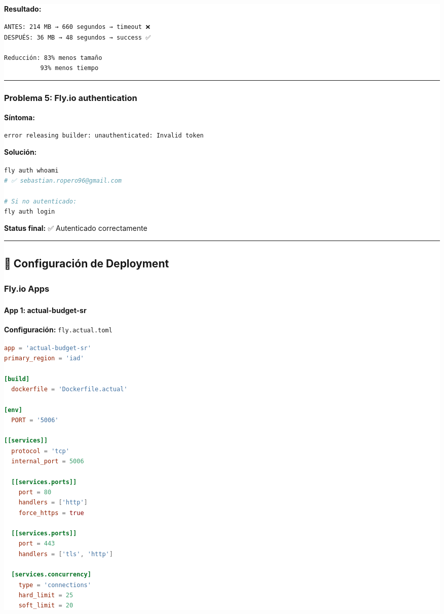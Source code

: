 **Resultado:**
```
ANTES: 214 MB → 660 segundos → timeout ❌
DESPUÉS: 36 MB → 48 segundos → success ✅

Reducción: 83% menos tamaño
          93% menos tiempo
```

---

### Problema 5: Fly.io authentication

**Síntoma:**
```
error releasing builder: unauthenticated: Invalid token
```

**Solución:**
```bash
fly auth whoami
# ✅ sebastian.ropero96@gmail.com

# Si no autenticado:
fly auth login
```

**Status final:** ✅ Autenticado correctamente

---

## 🚀 Configuración de Deployment

### Fly.io Apps

#### App 1: actual-budget-sr

**Configuración:** `fly.actual.toml`

```toml
app = 'actual-budget-sr'
primary_region = 'iad'

[build]
  dockerfile = 'Dockerfile.actual'

[env]
  PORT = '5006'

[[services]]
  protocol = 'tcp'
  internal_port = 5006

  [[services.ports]]
    port = 80
    handlers = ['http']
    force_https = true

  [[services.ports]]
    port = 443
    handlers = ['tls', 'http']

  [services.concurrency]
    type = 'connections'
    hard_limit = 25
    soft_limit = 20

```